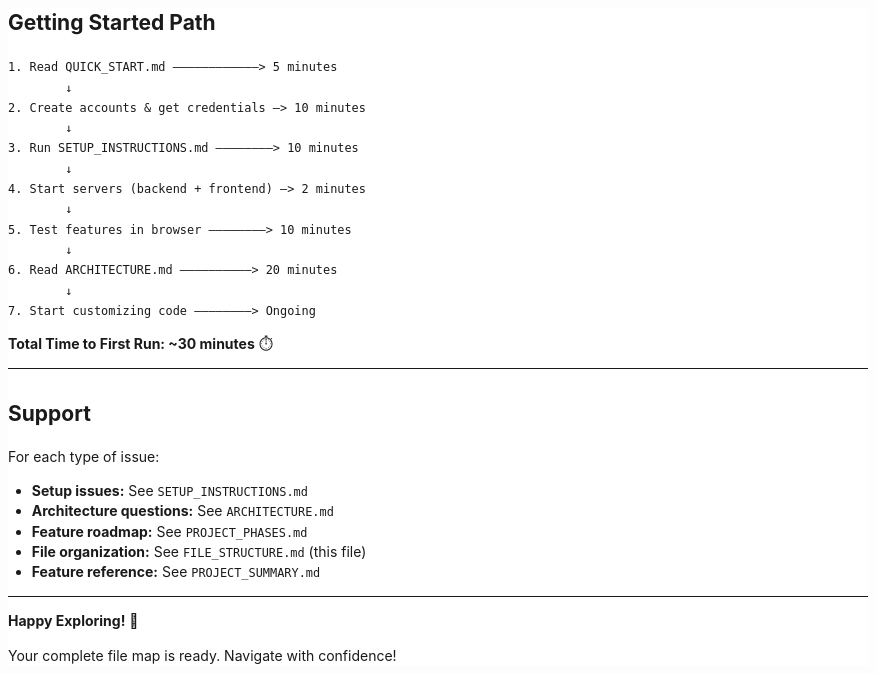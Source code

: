 
## Getting Started Path

```
1. Read QUICK_START.md ————————————> 5 minutes
        ↓
2. Create accounts & get credentials —> 10 minutes
        ↓
3. Run SETUP_INSTRUCTIONS.md ————————> 10 minutes
        ↓
4. Start servers (backend + frontend) —> 2 minutes
        ↓
5. Test features in browser ————————> 10 minutes
        ↓
6. Read ARCHITECTURE.md ——————————> 20 minutes
        ↓
7. Start customizing code ————————> Ongoing
```

**Total Time to First Run: ~30 minutes** ⏱️

---

## Support

For each type of issue:
- **Setup issues:** See `SETUP_INSTRUCTIONS.md`
- **Architecture questions:** See `ARCHITECTURE.md`
- **Feature roadmap:** See `PROJECT_PHASES.md`
- **File organization:** See `FILE_STRUCTURE.md` (this file)
- **Feature reference:** See `PROJECT_SUMMARY.md`

---

**Happy Exploring!** 🚀

Your complete file map is ready. Navigate with confidence!